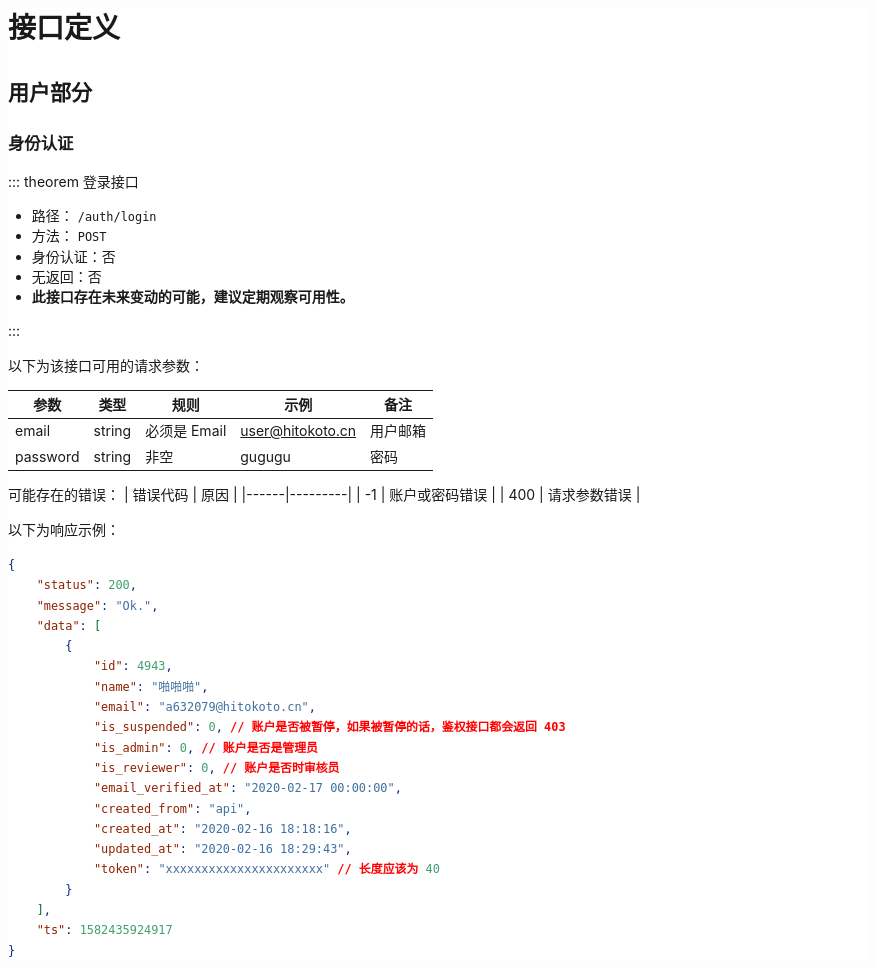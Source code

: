 # 接口定义

## 用户部分

### 身份认证

::: theorem 登录接口

* 路径： `/auth/login`
* 方法： `POST`
* 身份认证：否
* 无返回：否
* **此接口存在未来变动的可能，建议定期观察可用性。**

:::

以下为该接口可用的请求参数：

| 参数       | 类型     | 规则        | 示例               | 备注   |
|----------|--------|-----------|------------------|------|
| email    | string | 必须是 Email | user@hitokoto.cn | 用户邮箱 |
| password | string | 非空        | gugugu           | 密码   |

可能存在的错误：
| 错误代码 | 原因      |
|------|---------|
| -1   | 账户或密码错误 |
| 400  | 请求参数错误  |

以下为响应示例：

```json
{
    "status": 200,
    "message": "Ok.",
    "data": [
        {
            "id": 4943,
            "name": "啪啪啪",
            "email": "a632079@hitokoto.cn",
            "is_suspended": 0, // 账户是否被暂停，如果被暂停的话，鉴权接口都会返回 403
            "is_admin": 0, // 账户是否是管理员
            "is_reviewer": 0, // 账户是否时审核员
            "email_verified_at": "2020-02-17 00:00:00",
            "created_from": "api",
            "created_at": "2020-02-16 18:18:16",
            "updated_at": "2020-02-16 18:29:43",
            "token": "xxxxxxxxxxxxxxxxxxxxxx" // 长度应该为 40
        }
    ],
    "ts": 1582435924917
}
```
